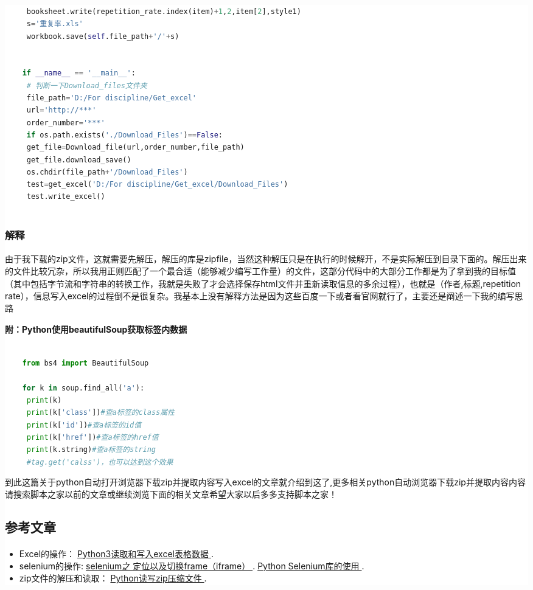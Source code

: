 ```python
     booksheet.write(repetition_rate.index(item)+1,2,item[2],style1)
     s='重复率.xls'
     workbook.save(self.file_path+'/'+s)
    
    
    if __name__ == '__main__':
     # 判断一下Download_files文件夹
     file_path='D:/For discipline/Get_excel'
     url='http://***'
     order_number='***'
     if os.path.exists('./Download_Files')==False:
     get_file=Download_file(url,order_number,file_path)
     get_file.download_save()
     os.chdir(file_path+'/Download_Files')
     test=get_excel('D:/For discipline/Get_excel/Download_Files')
     test.write_excel()
    
```

###  解释  

由于我下载的zip文件，这就需要先解压，解压的库是zipfile，当然这种解压只是在执行的时候解开，不是实际解压到目录下面的。解压出来的文件比较冗杂，所以我用正则匹配了一个最合适（能够减少编写工作量）的文件，这部分代码中的大部分工作都是为了拿到我的目标值（其中包括字节流和字符串的转换工作，我就是失败了才会选择保存html文件并重新读取信息的多余过程），也就是（作者,标题,repetition
rate），信息写入excel的过程倒不是很复杂。我基本上没有解释方法是因为这些百度一下或者看官网就行了，主要还是阐述一下我的编写思路

**附：Python使用beautifulSoup获取标签内数据**

```python

    from bs4 import BeautifulSoup
    
    for k in soup.find_all('a'):
     print(k)
     print(k['class'])#查a标签的class属性
     print(k['id'])#查a标签的id值
     print(k['href'])#查a标签的href值
     print(k.string)#查a标签的string
     #tag.get('calss')，也可以达到这个效果
```

到此这篇关于python自动打开浏览器下载zip并提取内容写入excel的文章就介绍到这了,更多相关python自动浏览器下载zip并提取内容内容请搜索脚本之家以前的文章或继续浏览下面的相关文章希望大家以后多多支持脚本之家！

##  参考文章  

  * Excel的操作： [ Python3读取和写入excel表格数据 ](https://www.jb51.net/article/188317.htm) . 
  * selenium的操作: [ selenium之 定位以及切换frame（iframe） ](https://www.jb51.net/article/203425.htm) . [ Python Selenium库的使用 ](https://www.jb51.net/article/203427.htm) . 
  * zip文件的解压和读取： [ Python读写zip压缩文件 ](https://www.jb51.net/article/146469.htm) . 

